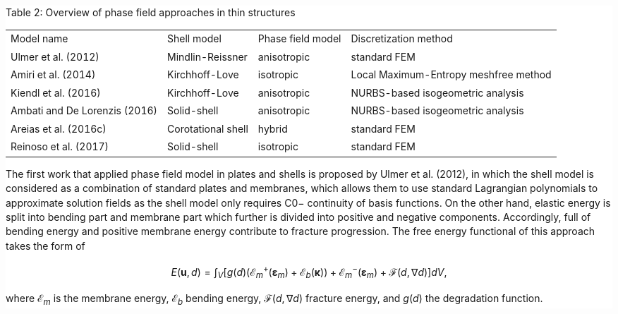 Table 2: Overview of phase field approaches in thin structures   


<html><body><table><tr><td>Model name</td><td>Shell model</td><td>Phase field model</td><td>Discretization method</td></tr><tr><td>Ulmer et al. (2012)</td><td>Mindlin-Reissner</td><td>anisotropic</td><td>standard FEM</td></tr><tr><td>Amiri et al. (2014)</td><td>Kirchhoff-Love</td><td>isotropic</td><td>Local Maximum-Entropy meshfree method</td></tr><tr><td>Kiendl et al. (2016)</td><td>Kirchhoff-Love</td><td>anisotropic</td><td>NURBS-based isogeometric analysis</td></tr><tr><td>Ambati and De Lorenzis (2016)</td><td>Solid-shell</td><td>anisotropic</td><td>NURBS-based isogeometric analysis</td></tr><tr><td>Areias et al. (2016c)</td><td>Corotational shell</td><td>hybrid</td><td>standard FEM</td></tr><tr><td>Reinoso et al. (2017)</td><td>Solid-shell</td><td>isotropic</td><td>standard FEM</td></tr></table></body></html>  

The first work that applied phase field model in plates and shells is proposed by Ulmer et al. (2012), in which the shell model is considered as a combination of standard plates and membranes, which allows them to use standard Lagrangian polynomials to approximate solution fields as the shell model only requires $\mathrm { C 0 - }$ continuity of basis functions. On the other hand, elastic energy is split into bending part and membrane part which further is divided into positive and negative components. Accordingly, full of bending energy and positive membrane energy contribute to fracture progression. The free energy functional of this approach takes the form of  

$$
E ( \pmb { u } , d ) = \int _ { V } [ g ( d ) ( \mathcal { E } _ { m } ^ { + } ( \pmb { \varepsilon } _ { m } ) + \mathcal { E } _ { b } ( \pmb { \kappa } ) ) + \mathcal { E } _ { m } ^ { - } ( \pmb { \varepsilon } _ { m } ) + \mathcal { F } ( d , \nabla d ) ] d V ,
$$  

where $\mathcal { E } _ { m }$ is the membrane energy, $\mathcal { E } _ { b }$ bending energy, ${ \mathcal { F } } ( d , \nabla d )$ fracture energy, and $g ( d )$ the degradation function.  

